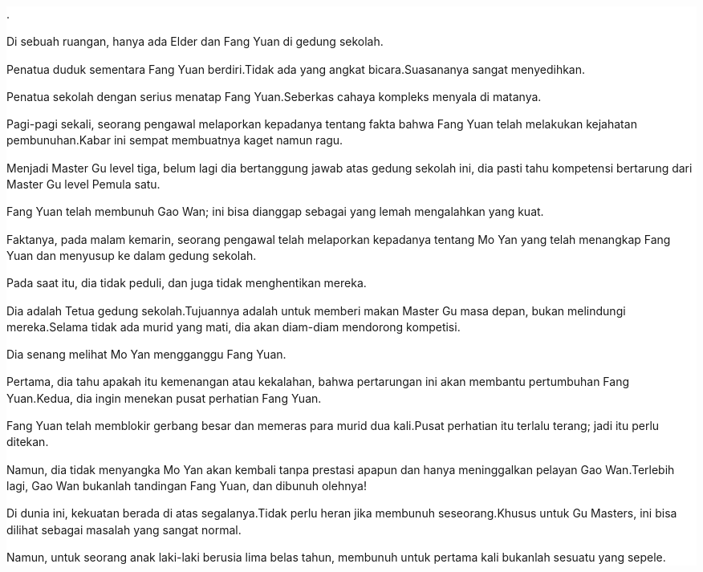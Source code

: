 
.



Di sebuah ruangan, hanya ada Elder dan Fang Yuan di gedung sekolah.



Penatua duduk sementara Fang Yuan berdiri.Tidak ada yang angkat bicara.Suasananya sangat menyedihkan.



Penatua sekolah dengan serius menatap Fang Yuan.Seberkas cahaya kompleks menyala di matanya.



Pagi-pagi sekali, seorang pengawal melaporkan kepadanya tentang fakta bahwa Fang Yuan telah melakukan kejahatan pembunuhan.Kabar ini sempat membuatnya kaget namun ragu.



Menjadi Master Gu level tiga, belum lagi dia bertanggung jawab atas gedung sekolah ini, dia pasti tahu kompetensi bertarung dari Master Gu level Pemula satu.



Fang Yuan telah membunuh Gao Wan; ini bisa dianggap sebagai yang lemah mengalahkan yang kuat.



Faktanya, pada malam kemarin, seorang pengawal telah melaporkan kepadanya tentang Mo Yan yang telah menangkap Fang Yuan dan menyusup ke dalam gedung sekolah.



Pada saat itu, dia tidak peduli, dan juga tidak menghentikan mereka.



Dia adalah Tetua gedung sekolah.Tujuannya adalah untuk memberi makan Master Gu masa depan, bukan melindungi mereka.Selama tidak ada murid yang mati, dia akan diam-diam mendorong kompetisi.



Dia senang melihat Mo Yan mengganggu Fang Yuan.



Pertama, dia tahu apakah itu kemenangan atau kekalahan, bahwa pertarungan ini akan membantu pertumbuhan Fang Yuan.Kedua, dia ingin menekan pusat perhatian Fang Yuan.



Fang Yuan telah memblokir gerbang besar dan memeras para murid dua kali.Pusat perhatian itu terlalu terang; jadi itu perlu ditekan.



Namun, dia tidak menyangka Mo Yan akan kembali tanpa prestasi apapun dan hanya meninggalkan pelayan Gao Wan.Terlebih lagi, Gao Wan bukanlah tandingan Fang Yuan, dan dibunuh olehnya!





Di dunia ini, kekuatan berada di atas segalanya.Tidak perlu heran jika membunuh seseorang.Khusus untuk Gu Masters, ini bisa dilihat sebagai masalah yang sangat normal.



Namun, untuk seorang anak laki-laki berusia lima belas tahun, membunuh untuk pertama kali bukanlah sesuatu yang sepele.
